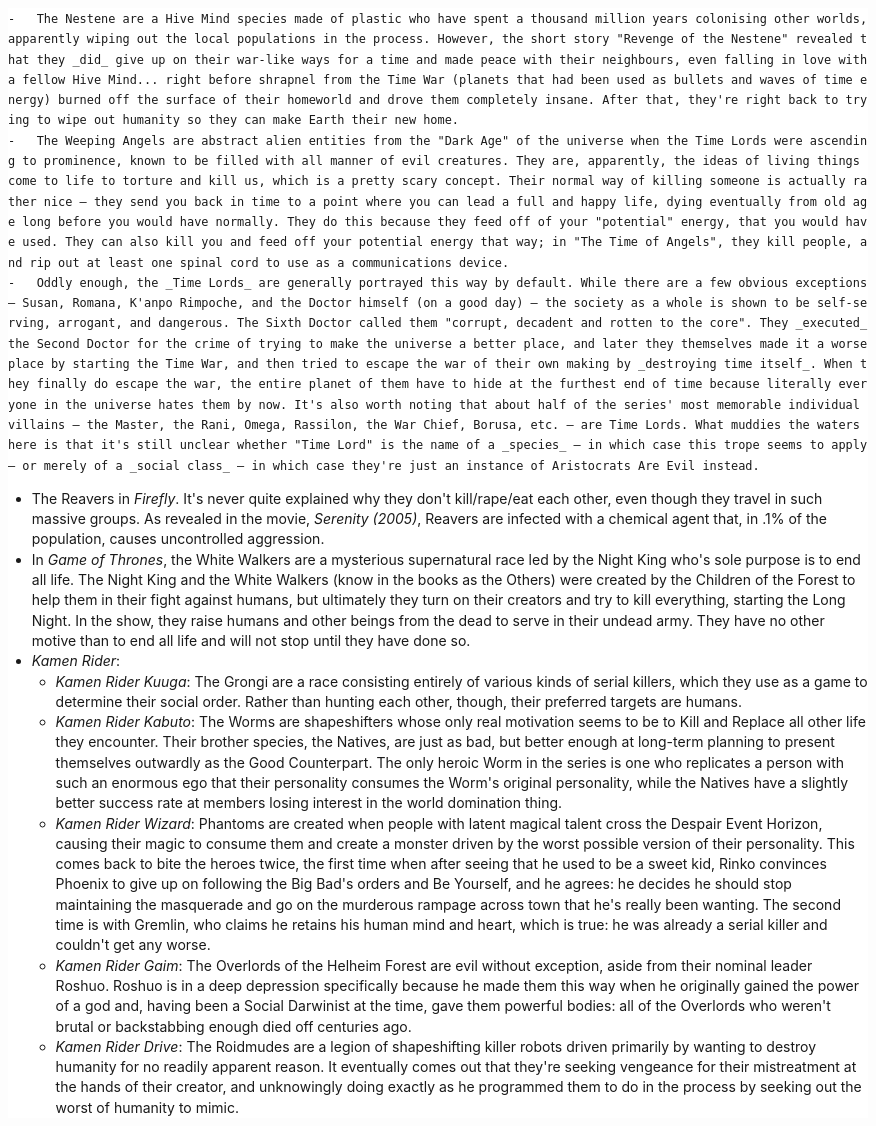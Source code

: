     -   The Nestene are a Hive Mind species made of plastic who have spent a thousand million years colonising other worlds, apparently wiping out the local populations in the process. However, the short story "Revenge of the Nestene" revealed that they _did_ give up on their war-like ways for a time and made peace with their neighbours, even falling in love with a fellow Hive Mind... right before shrapnel from the Time War (planets that had been used as bullets and waves of time energy) burned off the surface of their homeworld and drove them completely insane. After that, they're right back to trying to wipe out humanity so they can make Earth their new home.
    -   The Weeping Angels are abstract alien entities from the "Dark Age" of the universe when the Time Lords were ascending to prominence, known to be filled with all manner of evil creatures. They are, apparently, the ideas of living things come to life to torture and kill us, which is a pretty scary concept. Their normal way of killing someone is actually rather nice — they send you back in time to a point where you can lead a full and happy life, dying eventually from old age long before you would have normally. They do this because they feed off of your "potential" energy, that you would have used. They can also kill you and feed off your potential energy that way; in "The Time of Angels", they kill people, and rip out at least one spinal cord to use as a communications device.
    -   Oddly enough, the _Time Lords_ are generally portrayed this way by default. While there are a few obvious exceptions — Susan, Romana, K'anpo Rimpoche, and the Doctor himself (on a good day) — the society as a whole is shown to be self-serving, arrogant, and dangerous. The Sixth Doctor called them "corrupt, decadent and rotten to the core". They _executed_ the Second Doctor for the crime of trying to make the universe a better place, and later they themselves made it a worse place by starting the Time War, and then tried to escape the war of their own making by _destroying time itself_. When they finally do escape the war, the entire planet of them have to hide at the furthest end of time because literally everyone in the universe hates them by now. It's also worth noting that about half of the series' most memorable individual villains — the Master, the Rani, Omega, Rassilon, the War Chief, Borusa, etc. — are Time Lords. What muddies the waters here is that it's still unclear whether "Time Lord" is the name of a _species_ — in which case this trope seems to apply — or merely of a _social class_ — in which case they're just an instance of Aristocrats Are Evil instead.
-   The Reavers in _Firefly_. It's never quite explained why they don't kill/rape/eat each other, even though they travel in such massive groups. As revealed in the movie, _Serenity (2005)_, Reavers are infected with a chemical agent that, in .1% of the population, causes uncontrolled aggression.
-   In _Game of Thrones_, the White Walkers are a mysterious supernatural race led by the Night King who's sole purpose is to end all life. The Night King and the White Walkers (know in the books as the Others) were created by the Children of the Forest to help them in their fight against humans, but ultimately they turn on their creators and try to kill everything, starting the Long Night. In the show, they raise humans and other beings from the dead to serve in their undead army. They have no other motive than to end all life and will not stop until they have done so.
-   _Kamen Rider_:
    -   _Kamen Rider Kuuga_: The Grongi are a race consisting entirely of various kinds of serial killers, which they use as a game to determine their social order. Rather than hunting each other, though, their preferred targets are humans.
    -   _Kamen Rider Kabuto_: The Worms are shapeshifters whose only real motivation seems to be to Kill and Replace all other life they encounter. Their brother species, the Natives, are just as bad, but better enough at long-term planning to present themselves outwardly as the Good Counterpart. The only heroic Worm in the series is one who replicates a person with such an enormous ego that their personality consumes the Worm's original personality, while the Natives have a slightly better success rate at members losing interest in the world domination thing.
    -   _Kamen Rider Wizard_: Phantoms are created when people with latent magical talent cross the Despair Event Horizon, causing their magic to consume them and create a monster driven by the worst possible version of their personality. This comes back to bite the heroes twice, the first time when after seeing that he used to be a sweet kid, Rinko convinces Phoenix to give up on following the Big Bad's orders and Be Yourself, and he agrees: he decides he should stop maintaining the masquerade and go on the murderous rampage across town that he's really been wanting. The second time is with Gremlin, who claims he retains his human mind and heart, which is true: he was already a serial killer and couldn't get any worse.
    -   _Kamen Rider Gaim_: The Overlords of the Helheim Forest are evil without exception, aside from their nominal leader Roshuo. Roshuo is in a deep depression specifically because he made them this way when he originally gained the power of a god and, having been a Social Darwinist at the time, gave them powerful bodies: all of the Overlords who weren't brutal or backstabbing enough died off centuries ago.
    -   _Kamen Rider Drive_: The Roidmudes are a legion of shapeshifting killer robots driven primarily by wanting to destroy humanity for no readily apparent reason. It eventually comes out that they're seeking vengeance for their mistreatment at the hands of their creator, and unknowingly doing exactly as he programmed them to do in the process by seeking out the worst of humanity to mimic.
